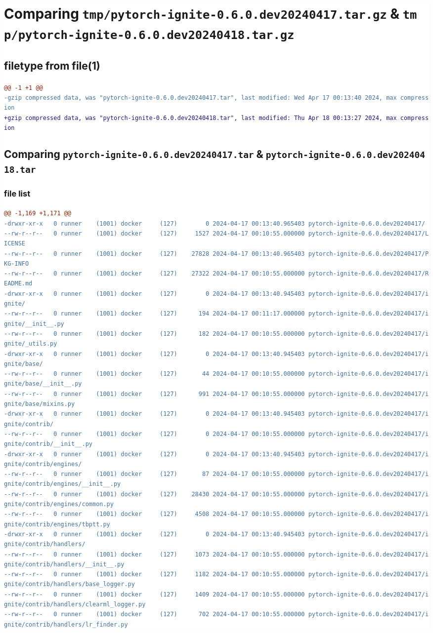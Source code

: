 # Comparing `tmp/pytorch-ignite-0.6.0.dev20240417.tar.gz` & `tmp/pytorch-ignite-0.6.0.dev20240418.tar.gz`

## filetype from file(1)

```diff
@@ -1 +1 @@
-gzip compressed data, was "pytorch-ignite-0.6.0.dev20240417.tar", last modified: Wed Apr 17 00:13:40 2024, max compression
+gzip compressed data, was "pytorch-ignite-0.6.0.dev20240418.tar", last modified: Thu Apr 18 00:13:27 2024, max compression
```

## Comparing `pytorch-ignite-0.6.0.dev20240417.tar` & `pytorch-ignite-0.6.0.dev20240418.tar`

### file list

```diff
@@ -1,169 +1,171 @@
-drwxr-xr-x   0 runner    (1001) docker     (127)        0 2024-04-17 00:13:40.965403 pytorch-ignite-0.6.0.dev20240417/
--rw-r--r--   0 runner    (1001) docker     (127)     1527 2024-04-17 00:10:55.000000 pytorch-ignite-0.6.0.dev20240417/LICENSE
--rw-r--r--   0 runner    (1001) docker     (127)    27828 2024-04-17 00:13:40.965403 pytorch-ignite-0.6.0.dev20240417/PKG-INFO
--rw-r--r--   0 runner    (1001) docker     (127)    27322 2024-04-17 00:10:55.000000 pytorch-ignite-0.6.0.dev20240417/README.md
-drwxr-xr-x   0 runner    (1001) docker     (127)        0 2024-04-17 00:13:40.945403 pytorch-ignite-0.6.0.dev20240417/ignite/
--rw-r--r--   0 runner    (1001) docker     (127)      194 2024-04-17 00:11:17.000000 pytorch-ignite-0.6.0.dev20240417/ignite/__init__.py
--rw-r--r--   0 runner    (1001) docker     (127)      182 2024-04-17 00:10:55.000000 pytorch-ignite-0.6.0.dev20240417/ignite/_utils.py
-drwxr-xr-x   0 runner    (1001) docker     (127)        0 2024-04-17 00:13:40.945403 pytorch-ignite-0.6.0.dev20240417/ignite/base/
--rw-r--r--   0 runner    (1001) docker     (127)       44 2024-04-17 00:10:55.000000 pytorch-ignite-0.6.0.dev20240417/ignite/base/__init__.py
--rw-r--r--   0 runner    (1001) docker     (127)      991 2024-04-17 00:10:55.000000 pytorch-ignite-0.6.0.dev20240417/ignite/base/mixins.py
-drwxr-xr-x   0 runner    (1001) docker     (127)        0 2024-04-17 00:13:40.945403 pytorch-ignite-0.6.0.dev20240417/ignite/contrib/
--rw-r--r--   0 runner    (1001) docker     (127)        0 2024-04-17 00:10:55.000000 pytorch-ignite-0.6.0.dev20240417/ignite/contrib/__init__.py
-drwxr-xr-x   0 runner    (1001) docker     (127)        0 2024-04-17 00:13:40.945403 pytorch-ignite-0.6.0.dev20240417/ignite/contrib/engines/
--rw-r--r--   0 runner    (1001) docker     (127)       87 2024-04-17 00:10:55.000000 pytorch-ignite-0.6.0.dev20240417/ignite/contrib/engines/__init__.py
--rw-r--r--   0 runner    (1001) docker     (127)    28430 2024-04-17 00:10:55.000000 pytorch-ignite-0.6.0.dev20240417/ignite/contrib/engines/common.py
--rw-r--r--   0 runner    (1001) docker     (127)     4508 2024-04-17 00:10:55.000000 pytorch-ignite-0.6.0.dev20240417/ignite/contrib/engines/tbptt.py
-drwxr-xr-x   0 runner    (1001) docker     (127)        0 2024-04-17 00:13:40.945403 pytorch-ignite-0.6.0.dev20240417/ignite/contrib/handlers/
--rw-r--r--   0 runner    (1001) docker     (127)     1073 2024-04-17 00:10:55.000000 pytorch-ignite-0.6.0.dev20240417/ignite/contrib/handlers/__init__.py
--rw-r--r--   0 runner    (1001) docker     (127)     1182 2024-04-17 00:10:55.000000 pytorch-ignite-0.6.0.dev20240417/ignite/contrib/handlers/base_logger.py
--rw-r--r--   0 runner    (1001) docker     (127)     1409 2024-04-17 00:10:55.000000 pytorch-ignite-0.6.0.dev20240417/ignite/contrib/handlers/clearml_logger.py
--rw-r--r--   0 runner    (1001) docker     (127)      702 2024-04-17 00:10:55.000000 pytorch-ignite-0.6.0.dev20240417/ignite/contrib/handlers/lr_finder.py
```